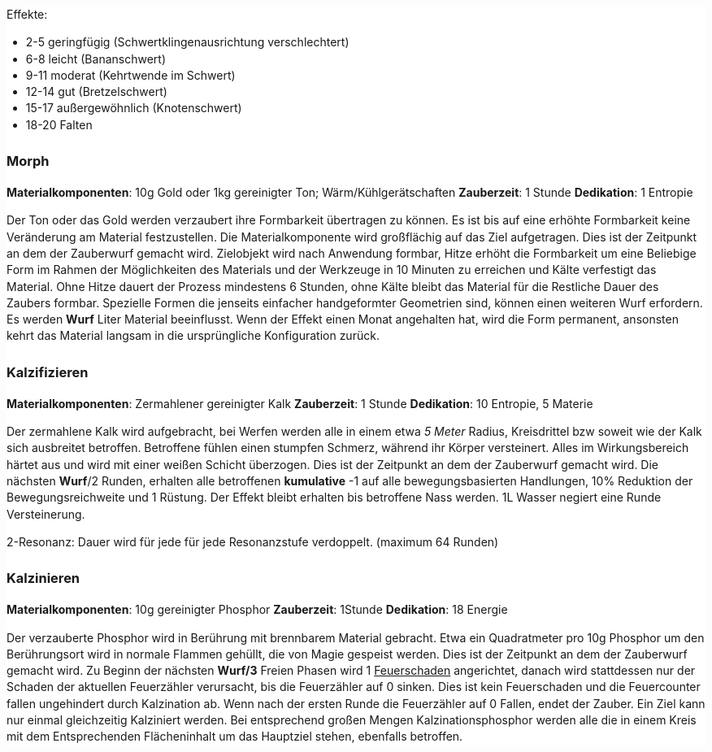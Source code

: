 Effekte:

* 2-5  geringfügig (Schwertklingenausrichtung verschlechtert)
* 6-8  leicht (Bananschwert)
* 9-11 moderat (Kehrtwende im Schwert)
* 12-14 gut (Bretzelschwert)
* 15-17 außergewöhnlich (Knotenschwert)
* 18-20 Falten


### Morph
**Materialkomponenten**: 10g Gold oder 1kg gereinigter Ton; Wärm/Kühlgerätschaften
**Zauberzeit**: 1 Stunde
**Dedikation**: 1 Entropie

Der Ton oder das Gold werden verzaubert ihre Formbarkeit übertragen zu können. Es ist bis auf eine erhöhte Formbarkeit keine Veränderung am Material festzustellen.
Die Materialkomponente wird großflächig auf das Ziel aufgetragen.
Dies ist der Zeitpunkt an dem der Zauberwurf gemacht wird.
Zielobjekt wird nach Anwendung formbar, Hitze erhöht die Formbarkeit um eine Beliebige Form im Rahmen der Möglichkeiten des Materials und der Werkzeuge in 10 Minuten zu erreichen und Kälte verfestigt das Material. Ohne Hitze dauert der Prozess mindestens 6 Stunden, ohne Kälte bleibt das Material für die Restliche Dauer des Zaubers formbar. Spezielle Formen die jenseits einfacher handgeformter Geometrien sind, können einen weiteren Wurf erfordern.
Es werden **Wurf** Liter Material beeinflusst. Wenn der Effekt einen Monat angehalten hat, wird die Form permanent, ansonsten kehrt das Material langsam in die ursprüngliche Konfiguration zurück.

### Kalzifizieren
**Materialkomponenten**: Zermahlener gereinigter Kalk
**Zauberzeit**: 1 Stunde
**Dedikation**: 10 Entropie, 5 Materie

Der zermahlene Kalk wird aufgebracht, bei Werfen werden alle in einem etwa *5 Meter* Radius, Kreisdrittel bzw soweit wie der Kalk sich ausbreitet betroffen.
Betroffene fühlen einen stumpfen Schmerz, während ihr Körper versteinert.
Alles im Wirkungsbereich härtet aus und wird mit einer weißen Schicht überzogen.
Dies ist der Zeitpunkt an dem der Zauberwurf gemacht wird.
Die nächsten **Wurf**/2 Runden, erhalten alle betroffenen **kumulative** -1 auf alle bewegungsbasierten Handlungen, 10% Reduktion der Bewegungsreichweite und 1 Rüstung.
Der Effekt bleibt erhalten bis betroffene Nass werden. 1L Wasser negiert eine Runde Versteinerung.

2-Resonanz:
Dauer wird für jede für jede Resonanzstufe verdoppelt. (maximum 64 Runden)

### Kalzinieren
**Materialkomponenten**: 10g gereinigter Phosphor
**Zauberzeit**: 1Stunde
**Dedikation**: 18 Energie

Der verzauberte Phosphor wird in Berührung mit brennbarem Material gebracht.
Etwa ein Quadratmeter pro 10g Phosphor um den Berührungsort  wird in normale Flammen gehüllt, die von Magie gespeist werden.
Dies ist der Zeitpunkt an dem der Zauberwurf gemacht wird.
Zu Beginn der nächsten **Wurf/3** Freien Phasen wird 1 [Feuerschaden](damage#fire) angerichtet, danach wird stattdessen nur der Schaden der aktuellen Feuerzähler verursacht, bis die Feuerzähler auf 0 sinken. Dies ist kein Feuerschaden und die Feuercounter fallen ungehindert durch Kalzination ab.
Wenn nach der ersten Runde die Feuerzähler auf 0 Fallen, endet der Zauber.
Ein Ziel kann nur einmal gleichzeitig Kalziniert werden. Bei entsprechend großen Mengen Kalzinationsphosphor werden alle die in einem Kreis mit dem Entsprechenden Flächeninhalt um das Hauptziel stehen, ebenfalls betroffen.
